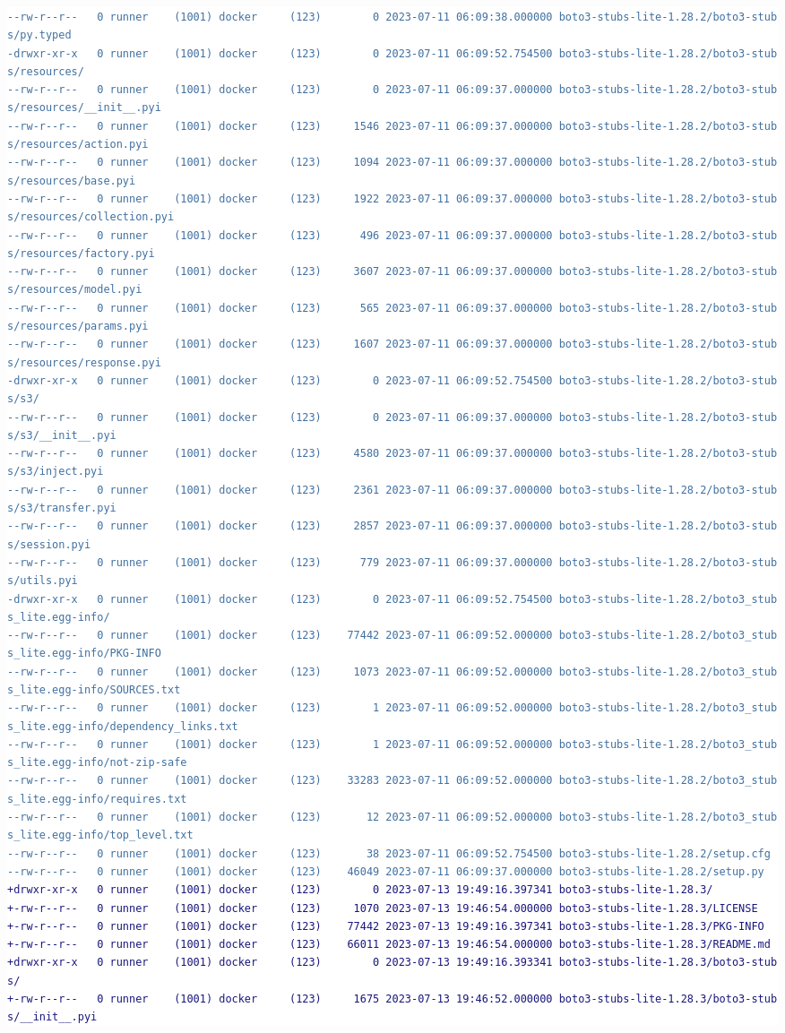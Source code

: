 ```diff
--rw-r--r--   0 runner    (1001) docker     (123)        0 2023-07-11 06:09:38.000000 boto3-stubs-lite-1.28.2/boto3-stubs/py.typed
-drwxr-xr-x   0 runner    (1001) docker     (123)        0 2023-07-11 06:09:52.754500 boto3-stubs-lite-1.28.2/boto3-stubs/resources/
--rw-r--r--   0 runner    (1001) docker     (123)        0 2023-07-11 06:09:37.000000 boto3-stubs-lite-1.28.2/boto3-stubs/resources/__init__.pyi
--rw-r--r--   0 runner    (1001) docker     (123)     1546 2023-07-11 06:09:37.000000 boto3-stubs-lite-1.28.2/boto3-stubs/resources/action.pyi
--rw-r--r--   0 runner    (1001) docker     (123)     1094 2023-07-11 06:09:37.000000 boto3-stubs-lite-1.28.2/boto3-stubs/resources/base.pyi
--rw-r--r--   0 runner    (1001) docker     (123)     1922 2023-07-11 06:09:37.000000 boto3-stubs-lite-1.28.2/boto3-stubs/resources/collection.pyi
--rw-r--r--   0 runner    (1001) docker     (123)      496 2023-07-11 06:09:37.000000 boto3-stubs-lite-1.28.2/boto3-stubs/resources/factory.pyi
--rw-r--r--   0 runner    (1001) docker     (123)     3607 2023-07-11 06:09:37.000000 boto3-stubs-lite-1.28.2/boto3-stubs/resources/model.pyi
--rw-r--r--   0 runner    (1001) docker     (123)      565 2023-07-11 06:09:37.000000 boto3-stubs-lite-1.28.2/boto3-stubs/resources/params.pyi
--rw-r--r--   0 runner    (1001) docker     (123)     1607 2023-07-11 06:09:37.000000 boto3-stubs-lite-1.28.2/boto3-stubs/resources/response.pyi
-drwxr-xr-x   0 runner    (1001) docker     (123)        0 2023-07-11 06:09:52.754500 boto3-stubs-lite-1.28.2/boto3-stubs/s3/
--rw-r--r--   0 runner    (1001) docker     (123)        0 2023-07-11 06:09:37.000000 boto3-stubs-lite-1.28.2/boto3-stubs/s3/__init__.pyi
--rw-r--r--   0 runner    (1001) docker     (123)     4580 2023-07-11 06:09:37.000000 boto3-stubs-lite-1.28.2/boto3-stubs/s3/inject.pyi
--rw-r--r--   0 runner    (1001) docker     (123)     2361 2023-07-11 06:09:37.000000 boto3-stubs-lite-1.28.2/boto3-stubs/s3/transfer.pyi
--rw-r--r--   0 runner    (1001) docker     (123)     2857 2023-07-11 06:09:37.000000 boto3-stubs-lite-1.28.2/boto3-stubs/session.pyi
--rw-r--r--   0 runner    (1001) docker     (123)      779 2023-07-11 06:09:37.000000 boto3-stubs-lite-1.28.2/boto3-stubs/utils.pyi
-drwxr-xr-x   0 runner    (1001) docker     (123)        0 2023-07-11 06:09:52.754500 boto3-stubs-lite-1.28.2/boto3_stubs_lite.egg-info/
--rw-r--r--   0 runner    (1001) docker     (123)    77442 2023-07-11 06:09:52.000000 boto3-stubs-lite-1.28.2/boto3_stubs_lite.egg-info/PKG-INFO
--rw-r--r--   0 runner    (1001) docker     (123)     1073 2023-07-11 06:09:52.000000 boto3-stubs-lite-1.28.2/boto3_stubs_lite.egg-info/SOURCES.txt
--rw-r--r--   0 runner    (1001) docker     (123)        1 2023-07-11 06:09:52.000000 boto3-stubs-lite-1.28.2/boto3_stubs_lite.egg-info/dependency_links.txt
--rw-r--r--   0 runner    (1001) docker     (123)        1 2023-07-11 06:09:52.000000 boto3-stubs-lite-1.28.2/boto3_stubs_lite.egg-info/not-zip-safe
--rw-r--r--   0 runner    (1001) docker     (123)    33283 2023-07-11 06:09:52.000000 boto3-stubs-lite-1.28.2/boto3_stubs_lite.egg-info/requires.txt
--rw-r--r--   0 runner    (1001) docker     (123)       12 2023-07-11 06:09:52.000000 boto3-stubs-lite-1.28.2/boto3_stubs_lite.egg-info/top_level.txt
--rw-r--r--   0 runner    (1001) docker     (123)       38 2023-07-11 06:09:52.754500 boto3-stubs-lite-1.28.2/setup.cfg
--rw-r--r--   0 runner    (1001) docker     (123)    46049 2023-07-11 06:09:37.000000 boto3-stubs-lite-1.28.2/setup.py
+drwxr-xr-x   0 runner    (1001) docker     (123)        0 2023-07-13 19:49:16.397341 boto3-stubs-lite-1.28.3/
+-rw-r--r--   0 runner    (1001) docker     (123)     1070 2023-07-13 19:46:54.000000 boto3-stubs-lite-1.28.3/LICENSE
+-rw-r--r--   0 runner    (1001) docker     (123)    77442 2023-07-13 19:49:16.397341 boto3-stubs-lite-1.28.3/PKG-INFO
+-rw-r--r--   0 runner    (1001) docker     (123)    66011 2023-07-13 19:46:54.000000 boto3-stubs-lite-1.28.3/README.md
+drwxr-xr-x   0 runner    (1001) docker     (123)        0 2023-07-13 19:49:16.393341 boto3-stubs-lite-1.28.3/boto3-stubs/
+-rw-r--r--   0 runner    (1001) docker     (123)     1675 2023-07-13 19:46:52.000000 boto3-stubs-lite-1.28.3/boto3-stubs/__init__.pyi
```